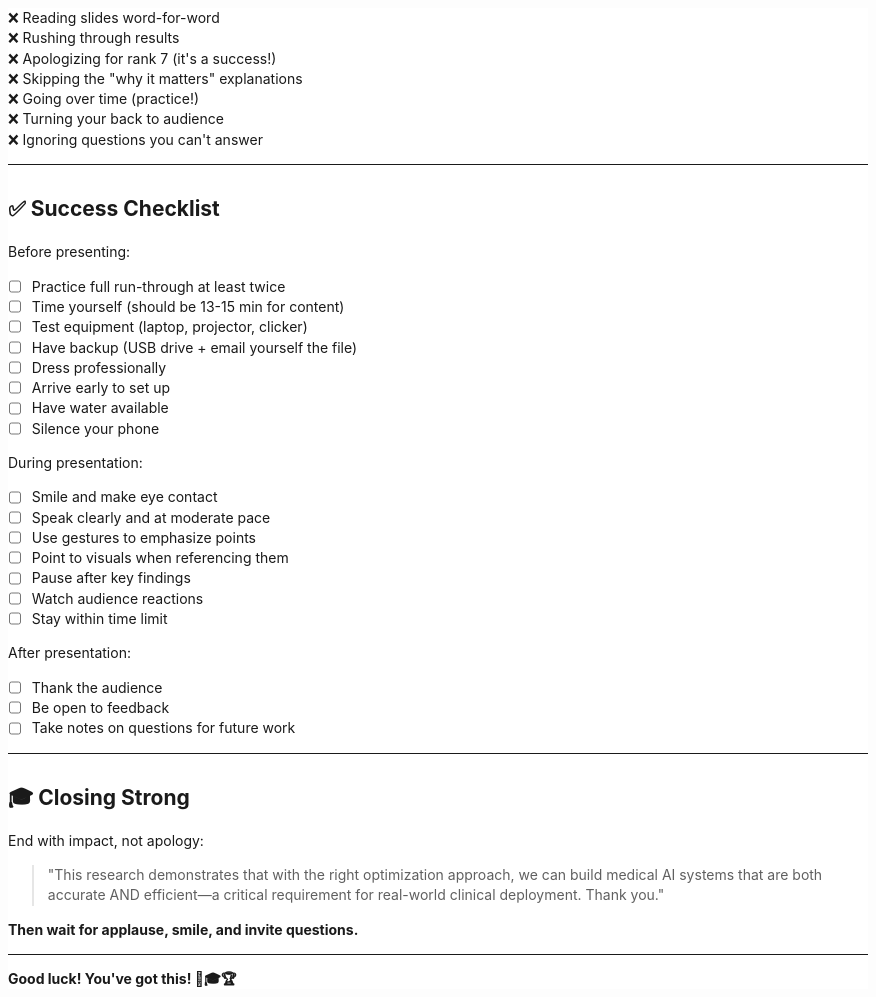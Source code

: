 ❌ Reading slides word-for-word  
❌ Rushing through results  
❌ Apologizing for rank 7 (it's a success!)  
❌ Skipping the "why it matters" explanations  
❌ Going over time (practice!)  
❌ Turning your back to audience  
❌ Ignoring questions you can't answer  

---

## ✅ Success Checklist

Before presenting:
- [ ] Practice full run-through at least twice
- [ ] Time yourself (should be 13-15 min for content)
- [ ] Test equipment (laptop, projector, clicker)
- [ ] Have backup (USB drive + email yourself the file)
- [ ] Dress professionally
- [ ] Arrive early to set up
- [ ] Have water available
- [ ] Silence your phone

During presentation:
- [ ] Smile and make eye contact
- [ ] Speak clearly and at moderate pace
- [ ] Use gestures to emphasize points
- [ ] Point to visuals when referencing them
- [ ] Pause after key findings
- [ ] Watch audience reactions
- [ ] Stay within time limit

After presentation:
- [ ] Thank the audience
- [ ] Be open to feedback
- [ ] Take notes on questions for future work

---

## 🎓 Closing Strong

End with impact, not apology:

> "This research demonstrates that with the right optimization approach, we can build medical AI systems that are both accurate AND efficient—a critical requirement for real-world clinical deployment. Thank you."

**Then wait for applause, smile, and invite questions.**

---

**Good luck! You've got this! 🎤🎓🏆**
